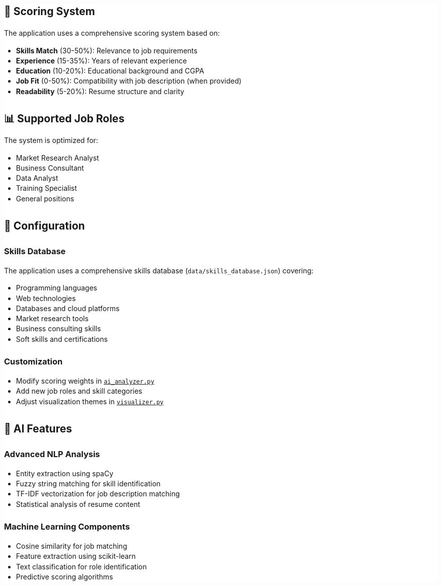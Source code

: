 ## 🎯 Scoring System

The application uses a comprehensive scoring system based on:

- **Skills Match** (30-50%): Relevance to job requirements
- **Experience** (15-35%): Years of relevant experience
- **Education** (10-20%): Educational background and CGPA
- **Job Fit** (0-50%): Compatibility with job description (when provided)
- **Readability** (5-20%): Resume structure and clarity

## 📊 Supported Job Roles

The system is optimized for:
- Market Research Analyst
- Business Consultant
- Data Analyst
- Training Specialist
- General positions

## 🔧 Configuration

### Skills Database
The application uses a comprehensive skills database (`data/skills_database.json`) covering:
- Programming languages
- Web technologies
- Databases and cloud platforms
- Market research tools
- Business consulting skills
- Soft skills and certifications

### Customization
- Modify scoring weights in [`ai_analyzer.py`](Resumescreener/components/ai_analyzer.py)
- Add new job roles and skill categories
- Adjust visualization themes in [`visualizer.py`](Resumescreener/components/visualizer.py)

## 🤖 AI Features

### Advanced NLP Analysis
- Entity extraction using spaCy
- Fuzzy string matching for skill identification
- TF-IDF vectorization for job description matching
- Statistical analysis of resume content

### Machine Learning Components
- Cosine similarity for job matching
- Feature extraction using scikit-learn
- Text classification for role identification
- Predictive scoring algorithms
